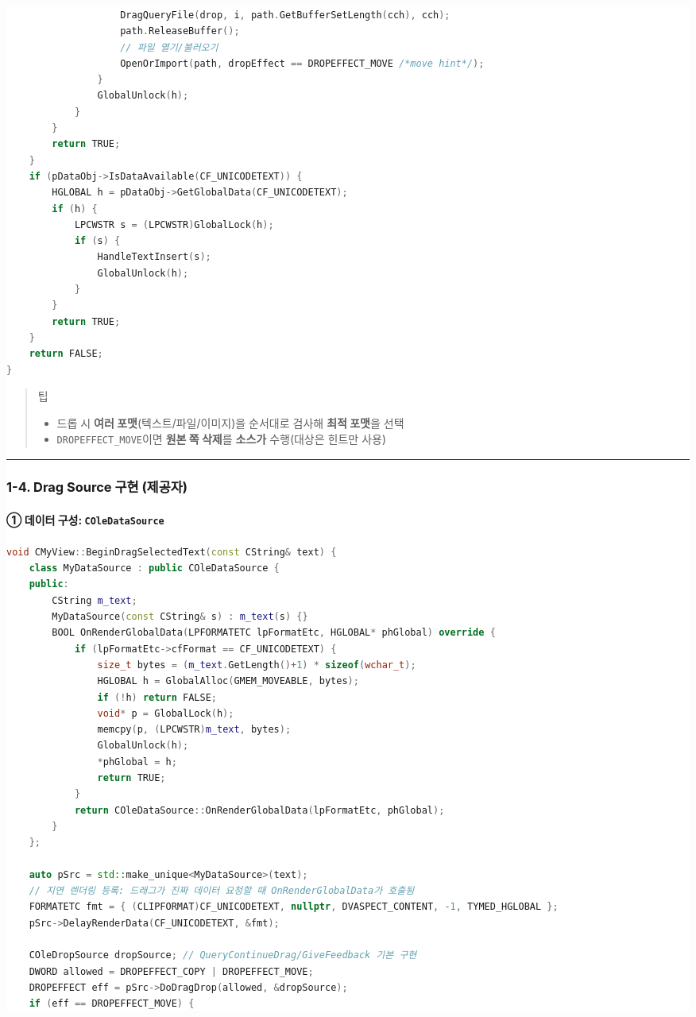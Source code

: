 ```cpp
                    DragQueryFile(drop, i, path.GetBufferSetLength(cch), cch);
                    path.ReleaseBuffer();
                    // 파일 열기/불러오기
                    OpenOrImport(path, dropEffect == DROPEFFECT_MOVE /*move hint*/);
                }
                GlobalUnlock(h);
            }
        }
        return TRUE;
    }
    if (pDataObj->IsDataAvailable(CF_UNICODETEXT)) {
        HGLOBAL h = pDataObj->GetGlobalData(CF_UNICODETEXT);
        if (h) {
            LPCWSTR s = (LPCWSTR)GlobalLock(h);
            if (s) {
                HandleTextInsert(s);
                GlobalUnlock(h);
            }
        }
        return TRUE;
    }
    return FALSE;
}
```

> 팁  
> - 드롭 시 **여러 포맷**(텍스트/파일/이미지)을 순서대로 검사해 **최적 포맷**을 선택  
> - `DROPEFFECT_MOVE`이면 **원본 쪽 삭제**를 **소스가** 수행(대상은 힌트만 사용)

---

### 1-4. **Drag Source** 구현 (제공자)

#### ① 데이터 구성: `COleDataSource`
```cpp
void CMyView::BeginDragSelectedText(const CString& text) {
    class MyDataSource : public COleDataSource {
    public:
        CString m_text;
        MyDataSource(const CString& s) : m_text(s) {}
        BOOL OnRenderGlobalData(LPFORMATETC lpFormatEtc, HGLOBAL* phGlobal) override {
            if (lpFormatEtc->cfFormat == CF_UNICODETEXT) {
                size_t bytes = (m_text.GetLength()+1) * sizeof(wchar_t);
                HGLOBAL h = GlobalAlloc(GMEM_MOVEABLE, bytes);
                if (!h) return FALSE;
                void* p = GlobalLock(h);
                memcpy(p, (LPCWSTR)m_text, bytes);
                GlobalUnlock(h);
                *phGlobal = h;
                return TRUE;
            }
            return COleDataSource::OnRenderGlobalData(lpFormatEtc, phGlobal);
        }
    };

    auto pSrc = std::make_unique<MyDataSource>(text);
    // 지연 렌더링 등록: 드래그가 진짜 데이터 요청할 때 OnRenderGlobalData가 호출됨
    FORMATETC fmt = { (CLIPFORMAT)CF_UNICODETEXT, nullptr, DVASPECT_CONTENT, -1, TYMED_HGLOBAL };
    pSrc->DelayRenderData(CF_UNICODETEXT, &fmt);

    COleDropSource dropSource; // QueryContinueDrag/GiveFeedback 기본 구현
    DWORD allowed = DROPEFFECT_COPY | DROPEFFECT_MOVE;
    DROPEFFECT eff = pSrc->DoDragDrop(allowed, &dropSource);
    if (eff == DROPEFFECT_MOVE) {
```